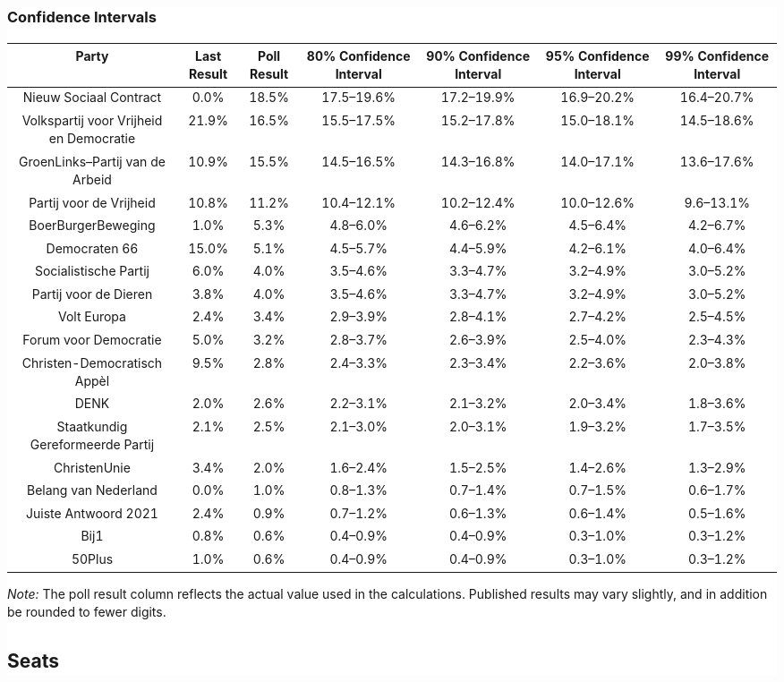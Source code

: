 ### Confidence Intervals

| Party | Last Result | Poll Result | 80% Confidence Interval | 90% Confidence Interval | 95% Confidence Interval | 99% Confidence Interval |
|:-----:|:-----------:|:-----------:|:-----------------------:|:-----------------------:|:-----------------------:|:-----------------------:|
| Nieuw Sociaal Contract | 0.0% | 18.5% | 17.5–19.6% |17.2–19.9% |16.9–20.2% |16.4–20.7% |
| Volkspartij voor Vrijheid en Democratie | 21.9% | 16.5% | 15.5–17.5% |15.2–17.8% |15.0–18.1% |14.5–18.6% |
| GroenLinks–Partij van de Arbeid | 10.9% | 15.5% | 14.5–16.5% |14.3–16.8% |14.0–17.1% |13.6–17.6% |
| Partij voor de Vrijheid | 10.8% | 11.2% | 10.4–12.1% |10.2–12.4% |10.0–12.6% |9.6–13.1% |
| BoerBurgerBeweging | 1.0% | 5.3% | 4.8–6.0% |4.6–6.2% |4.5–6.4% |4.2–6.7% |
| Democraten 66 | 15.0% | 5.1% | 4.5–5.7% |4.4–5.9% |4.2–6.1% |4.0–6.4% |
| Socialistische Partij | 6.0% | 4.0% | 3.5–4.6% |3.3–4.7% |3.2–4.9% |3.0–5.2% |
| Partij voor de Dieren | 3.8% | 4.0% | 3.5–4.6% |3.3–4.7% |3.2–4.9% |3.0–5.2% |
| Volt Europa | 2.4% | 3.4% | 2.9–3.9% |2.8–4.1% |2.7–4.2% |2.5–4.5% |
| Forum voor Democratie | 5.0% | 3.2% | 2.8–3.7% |2.6–3.9% |2.5–4.0% |2.3–4.3% |
| Christen-Democratisch Appèl | 9.5% | 2.8% | 2.4–3.3% |2.3–3.4% |2.2–3.6% |2.0–3.8% |
| DENK | 2.0% | 2.6% | 2.2–3.1% |2.1–3.2% |2.0–3.4% |1.8–3.6% |
| Staatkundig Gereformeerde Partij | 2.1% | 2.5% | 2.1–3.0% |2.0–3.1% |1.9–3.2% |1.7–3.5% |
| ChristenUnie | 3.4% | 2.0% | 1.6–2.4% |1.5–2.5% |1.4–2.6% |1.3–2.9% |
| Belang van Nederland | 0.0% | 1.0% | 0.8–1.3% |0.7–1.4% |0.7–1.5% |0.6–1.7% |
| Juiste Antwoord 2021 | 2.4% | 0.9% | 0.7–1.2% |0.6–1.3% |0.6–1.4% |0.5–1.6% |
| Bij1 | 0.8% | 0.6% | 0.4–0.9% |0.4–0.9% |0.3–1.0% |0.3–1.2% |
| 50Plus | 1.0% | 0.6% | 0.4–0.9% |0.4–0.9% |0.3–1.0% |0.3–1.2% |

*Note:* The poll result column reflects the actual value used in the calculations. Published results may vary slightly, and in addition be rounded to fewer digits.

## Seats
